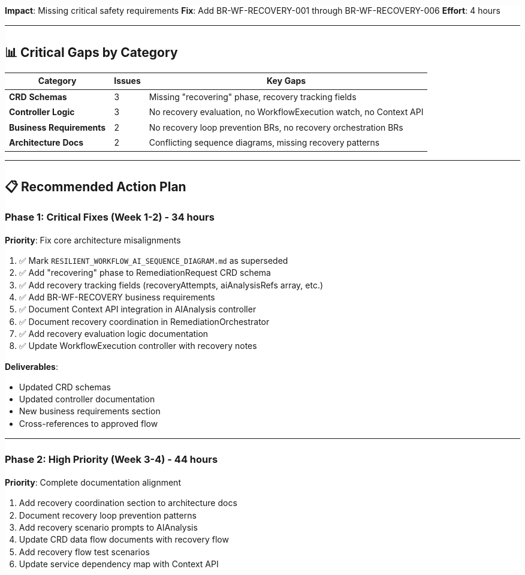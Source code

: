 **Impact**: Missing critical safety requirements
**Fix**: Add BR-WF-RECOVERY-001 through BR-WF-RECOVERY-006
**Effort**: 4 hours

---

## 📊 **Critical Gaps by Category**

| Category | Issues | Key Gaps |
|----------|--------|----------|
| **CRD Schemas** | 3 | Missing "recovering" phase, recovery tracking fields |
| **Controller Logic** | 3 | No recovery evaluation, no WorkflowExecution watch, no Context API |
| **Business Requirements** | 2 | No recovery loop prevention BRs, no recovery orchestration BRs |
| **Architecture Docs** | 2 | Conflicting sequence diagrams, missing recovery patterns |

---

## 📋 **Recommended Action Plan**

### **Phase 1: Critical Fixes (Week 1-2) - 34 hours**

**Priority**: Fix core architecture misalignments

1. ✅ Mark `RESILIENT_WORKFLOW_AI_SEQUENCE_DIAGRAM.md` as superseded
2. ✅ Add "recovering" phase to RemediationRequest CRD schema
3. ✅ Add recovery tracking fields (recoveryAttempts, aiAnalysisRefs array, etc.)
4. ✅ Add BR-WF-RECOVERY business requirements
5. ✅ Document Context API integration in AIAnalysis controller
6. ✅ Document recovery coordination in RemediationOrchestrator
7. ✅ Add recovery evaluation logic documentation
8. ✅ Update WorkflowExecution controller with recovery notes

**Deliverables**:
- Updated CRD schemas
- Updated controller documentation
- New business requirements section
- Cross-references to approved flow

---

### **Phase 2: High Priority (Week 3-4) - 44 hours**

**Priority**: Complete documentation alignment

1. Add recovery coordination section to architecture docs
2. Document recovery loop prevention patterns
3. Add recovery scenario prompts to AIAnalysis
4. Update CRD data flow documents with recovery flow
5. Add recovery flow test scenarios
6. Update service dependency map with Context API
